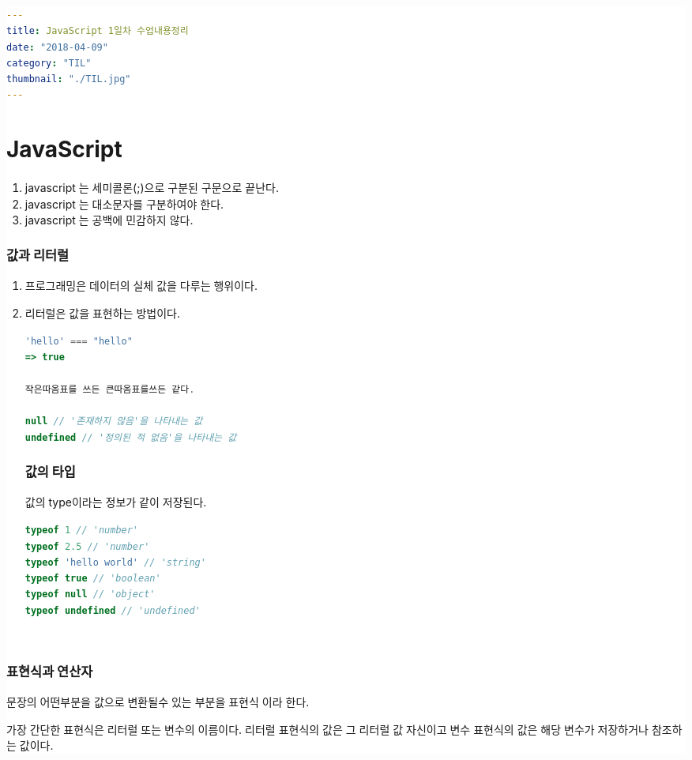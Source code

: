 ```yaml
---
title: JavaScript 1일차 수업내용정리
date: "2018-04-09"
category: "TIL"
thumbnail: "./TIL.jpg"
---
```


# JavaScript

1. javascript 는 세미콜론(;)으로 구분된 구문으로 끝난다.
2. javascript 는 대소문자를 구분하여야 한다.
3. javascript 는 공백에 민감하지 않다.



### 값과 리터럴

1. 프로그래밍은 데이터의 실체 값을 다루는 행위이다.

2. 리터럴은 값을 표현하는 방법이다.

   ```js
   'hello' === "hello"
   => true

   작은따옴표를 쓰든 큰따옴표를쓰든 같다.

   null // '존재하지 않음'을 나타내는 값
   undefined // '정의된 적 없음'을 나타내는 값
   ```

   ### 값의 타입

   값의 type이라는 정보가 같이 저장된다.

   ```js
   typeof 1 // 'number'
   typeof 2.5 // 'number'
   typeof 'hello world' // 'string'
   typeof true // 'boolean'
   typeof null // 'object'
   typeof undefined // 'undefined'
   ```

   ​

### 표현식과 연산자

문장의 어떤부분을 값으로 변환될수 있는 부분을 표현식 이라 한다.

가장 간단한 표현식은 리터럴 또는 변수의 이름이다.  리터럴 표현식의 값은 그 리터럴 값 자신이고 변수 표현식의 값은 해당 변수가 저장하거나 참조하는 값이다.


